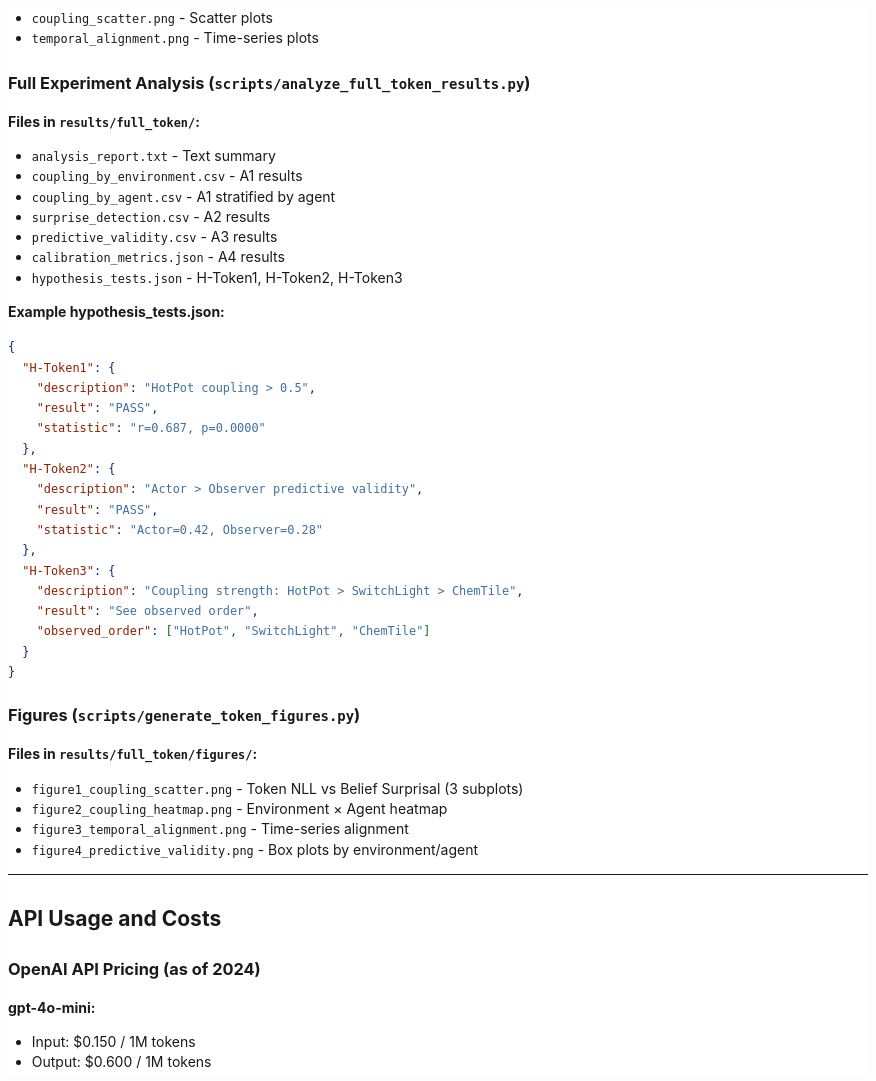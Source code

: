 - `coupling_scatter.png` - Scatter plots
- `temporal_alignment.png` - Time-series plots

### Full Experiment Analysis (`scripts/analyze_full_token_results.py`)

**Files in `results/full_token/`:**
- `analysis_report.txt` - Text summary
- `coupling_by_environment.csv` - A1 results
- `coupling_by_agent.csv` - A1 stratified by agent
- `surprise_detection.csv` - A2 results
- `predictive_validity.csv` - A3 results
- `calibration_metrics.json` - A4 results
- `hypothesis_tests.json` - H-Token1, H-Token2, H-Token3

**Example hypothesis_tests.json:**
```json
{
  "H-Token1": {
    "description": "HotPot coupling > 0.5",
    "result": "PASS",
    "statistic": "r=0.687, p=0.0000"
  },
  "H-Token2": {
    "description": "Actor > Observer predictive validity",
    "result": "PASS",
    "statistic": "Actor=0.42, Observer=0.28"
  },
  "H-Token3": {
    "description": "Coupling strength: HotPot > SwitchLight > ChemTile",
    "result": "See observed order",
    "observed_order": ["HotPot", "SwitchLight", "ChemTile"]
  }
}
```

### Figures (`scripts/generate_token_figures.py`)

**Files in `results/full_token/figures/`:**
- `figure1_coupling_scatter.png` - Token NLL vs Belief Surprisal (3 subplots)
- `figure2_coupling_heatmap.png` - Environment × Agent heatmap
- `figure3_temporal_alignment.png` - Time-series alignment
- `figure4_predictive_validity.png` - Box plots by environment/agent

---

## API Usage and Costs

### OpenAI API Pricing (as of 2024)

**gpt-4o-mini:**
- Input: $0.150 / 1M tokens
- Output: $0.600 / 1M tokens
